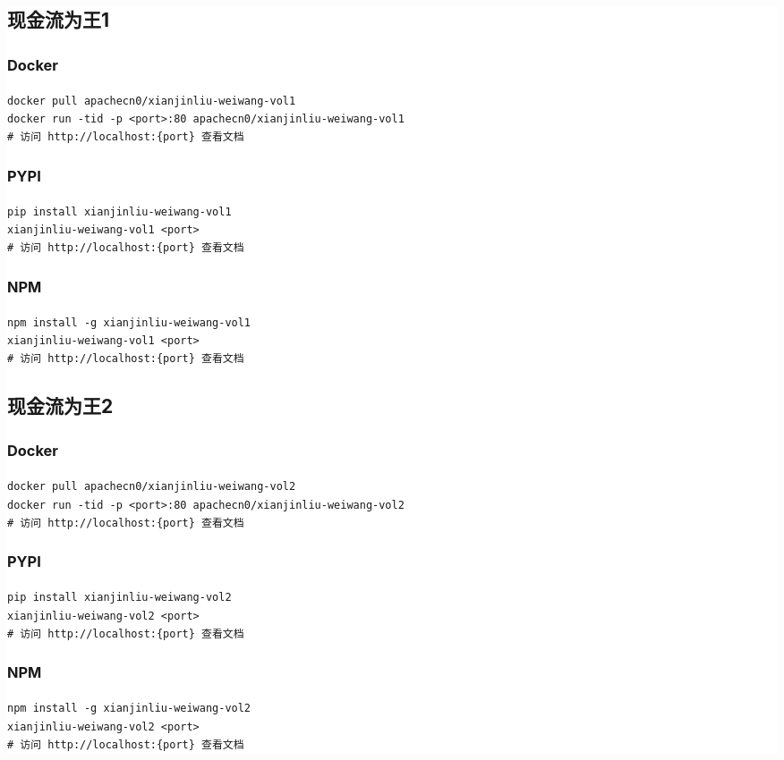 ## 现金流为王1


### Docker

```
docker pull apachecn0/xianjinliu-weiwang-vol1
docker run -tid -p <port>:80 apachecn0/xianjinliu-weiwang-vol1
# 访问 http://localhost:{port} 查看文档
```

### PYPI

```
pip install xianjinliu-weiwang-vol1
xianjinliu-weiwang-vol1 <port>
# 访问 http://localhost:{port} 查看文档
```

### NPM

```
npm install -g xianjinliu-weiwang-vol1
xianjinliu-weiwang-vol1 <port>
# 访问 http://localhost:{port} 查看文档
```

## 现金流为王2


### Docker

```
docker pull apachecn0/xianjinliu-weiwang-vol2
docker run -tid -p <port>:80 apachecn0/xianjinliu-weiwang-vol2
# 访问 http://localhost:{port} 查看文档
```

### PYPI

```
pip install xianjinliu-weiwang-vol2
xianjinliu-weiwang-vol2 <port>
# 访问 http://localhost:{port} 查看文档
```

### NPM

```
npm install -g xianjinliu-weiwang-vol2
xianjinliu-weiwang-vol2 <port>
# 访问 http://localhost:{port} 查看文档
```
